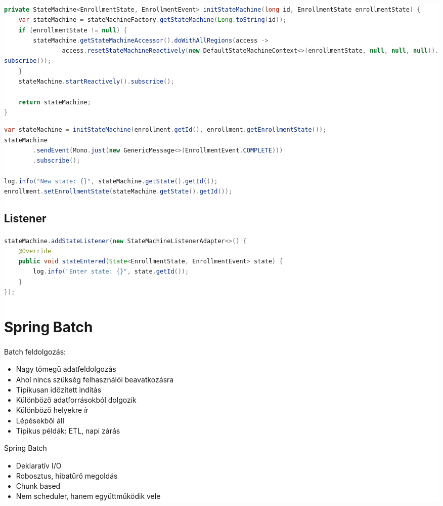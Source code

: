 ```java
private StateMachine<EnrollmentState, EnrollmentEvent> initStateMachine(long id, EnrollmentState enrollmentState) {
    var stateMachine = stateMachineFactory.getStateMachine(Long.toString(id));
    if (enrollmentState != null) {
        stateMachine.getStateMachineAccessor().doWithAllRegions(access ->
                access.resetStateMachineReactively(new DefaultStateMachineContext<>(enrollmentState, null, null, null)).subscribe());
    }
    stateMachine.startReactively().subscribe();

    return stateMachine;
}
```

```java
var stateMachine = initStateMachine(enrollment.getId(), enrollment.getEnrollmentState());
stateMachine
        .sendEvent(Mono.just(new GenericMessage<>(EnrollmentEvent.COMPLETE)))
        .subscribe();

log.info("New state: {}", stateMachine.getState().getId());
enrollment.setEnrollmentState(stateMachine.getState().getId());
```

## Listener

```java
stateMachine.addStateListener(new StateMachineListenerAdapter<>() {
    @Override
    public void stateEntered(State<EnrollmentState, EnrollmentEvent> state) {
        log.info("Enter state: {}", state.getId());
    }
});
```

# Spring Batch

Batch feldolgozás:

* Nagy tömegű adatfeldolgozás
* Ahol nincs szükség felhasználói beavatkozásra
* Tipikusan időzített indítás
* Különböző adatforrásokból dolgozik
* Különböző helyekre ír
* Lépésekből áll
* Tipikus példák: ETL, napi zárás

Spring Batch

* Deklaratív I/O
* Robosztus, hibatűrő megoldás
* Chunk based
* Nem scheduler, hanem együttműködik vele
